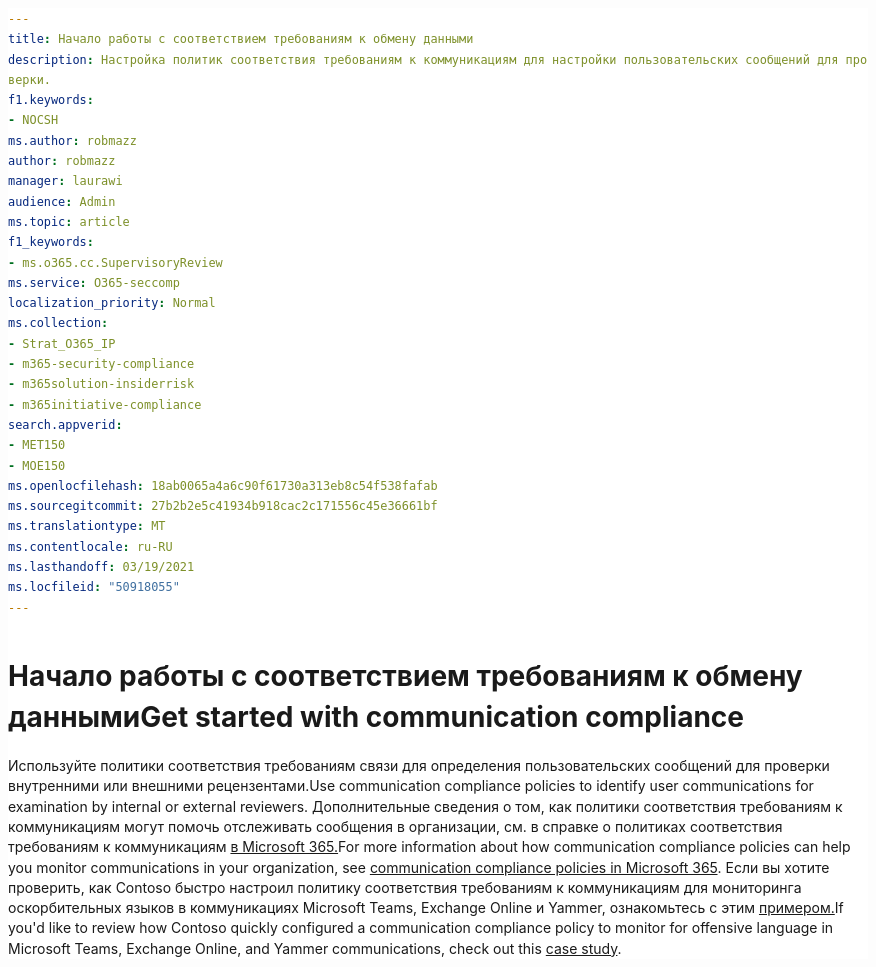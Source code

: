 ```yaml
---
title: Начало работы с соответствием требованиям к обмену данными
description: Настройка политик соответствия требованиям к коммуникациям для настройки пользовательских сообщений для проверки.
f1.keywords:
- NOCSH
ms.author: robmazz
author: robmazz
manager: laurawi
audience: Admin
ms.topic: article
f1_keywords:
- ms.o365.cc.SupervisoryReview
ms.service: O365-seccomp
localization_priority: Normal
ms.collection:
- Strat_O365_IP
- m365-security-compliance
- m365solution-insiderrisk
- m365initiative-compliance
search.appverid:
- MET150
- MOE150
ms.openlocfilehash: 18ab0065a4a6c90f61730a313eb8c54f538fafab
ms.sourcegitcommit: 27b2b2e5c41934b918cac2c171556c45e36661bf
ms.translationtype: MT
ms.contentlocale: ru-RU
ms.lasthandoff: 03/19/2021
ms.locfileid: "50918055"
---
```

# <a name="get-started-with-communication-compliance"></a><span data-ttu-id="4edf8-103">Начало работы с соответствием требованиям к обмену данными</span><span class="sxs-lookup"><span data-stu-id="4edf8-103">Get started with communication compliance</span></span>

<span data-ttu-id="4edf8-104">Используйте политики соответствия требованиям связи для определения пользовательских сообщений для проверки внутренними или внешними рецензентами.</span><span class="sxs-lookup"><span data-stu-id="4edf8-104">Use communication compliance policies to identify user communications for examination by internal or external reviewers.</span></span> <span data-ttu-id="4edf8-105">Дополнительные сведения о том, как политики соответствия требованиям к коммуникациям могут помочь отслеживать сообщения в организации, см. в справке о политиках соответствия требованиям к коммуникациям [в Microsoft 365.](communication-compliance.md)</span><span class="sxs-lookup"><span data-stu-id="4edf8-105">For more information about how communication compliance policies can help you monitor communications in your organization, see [communication compliance policies in Microsoft 365](communication-compliance.md).</span></span> <span data-ttu-id="4edf8-106">Если вы хотите проверить, как Contoso быстро настроил политику соответствия требованиям к коммуникациям для мониторинга оскорбительных языков в коммуникациях Microsoft Teams, Exchange Online и Yammer, ознакомьтесь с этим [примером.](communication-compliance-case-study.md)</span><span class="sxs-lookup"><span data-stu-id="4edf8-106">If you'd like to review how Contoso quickly configured a communication compliance policy to monitor for offensive language in Microsoft Teams, Exchange Online, and Yammer communications, check out this [case study](communication-compliance-case-study.md).</span></span>
